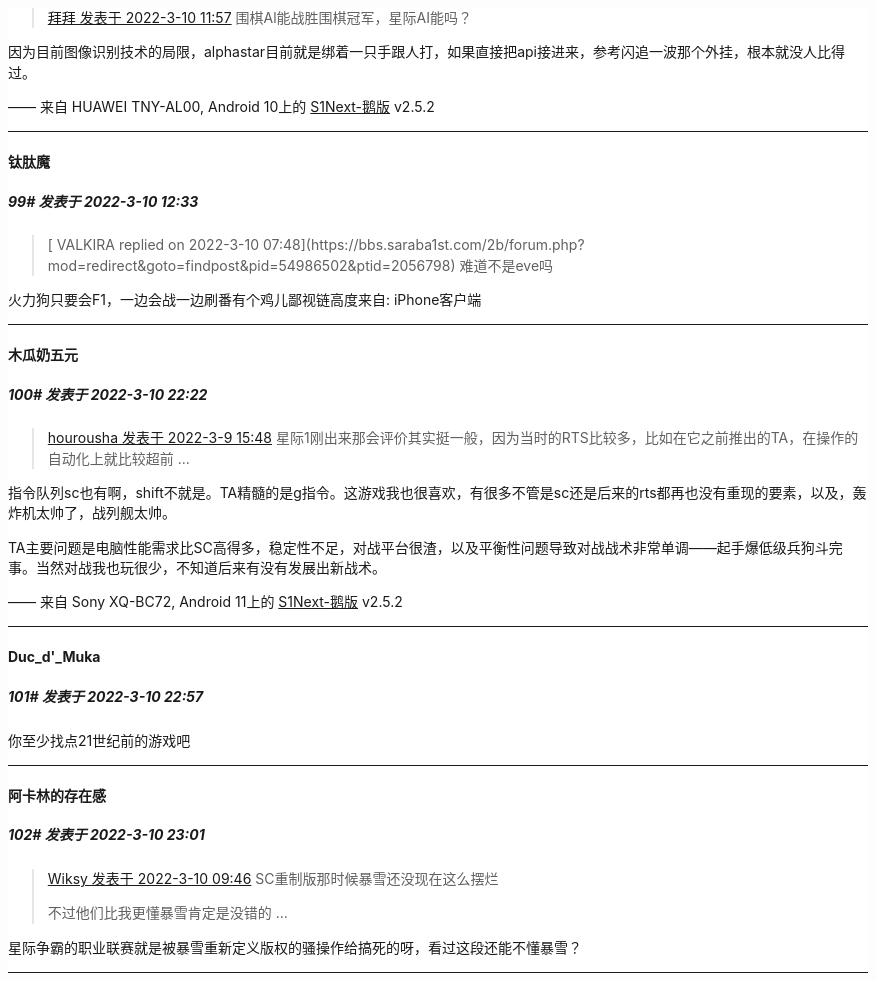 <blockquote><a href="httphttps://bbs.saraba1st.com/2b/forum.php?mod=redirect&amp;goto=findpost&amp;pid=54989604&amp;ptid=2056798" target="_blank">拜拜 发表于 2022-3-10 11:57</a>
围棋Al能战胜围棋冠军，星际AI能吗？</blockquote>
因为目前图像识别技术的局限，alphastar目前就是绑着一只手跟人打，如果直接把api接进来，参考闪追一波那个外挂，根本就没人比得过。

—— 来自 HUAWEI TNY-AL00, Android 10上的 [S1Next-鹅版](https://github.com/ykrank/S1-Next/releases) v2.5.2



*****

####  钛肽魔  
##### 99#       发表于 2022-3-10 12:33

<blockquote>[ VALKIRA replied on 2022-3-10 07:48](https://bbs.saraba1st.com/2b/forum.php?mod=redirect&amp;goto=findpost&amp;pid=54986502&amp;ptid=2056798) 难道不是eve吗 </blockquote>
火力狗只要会F1，一边会战一边刷番有个鸡儿鄙视链高度来自: iPhone客户端



*****

####  木瓜奶五元  
##### 100#       发表于 2022-3-10 22:22

<blockquote><a href="httphttps://bbs.saraba1st.com/2b/forum.php?mod=redirect&amp;goto=findpost&amp;pid=54978272&amp;ptid=2056798" target="_blank">hourousha 发表于 2022-3-9 15:48</a>
星际1刚出来那会评价其实挺一般，因为当时的RTS比较多，比如在它之前推出的TA，在操作的自动化上就比较超前 ...</blockquote>
指令队列sc也有啊，shift不就是。TA精髓的是g指令。这游戏我也很喜欢，有很多不管是sc还是后来的rts都再也没有重现的要素，以及，轰炸机太帅了，战列舰太帅。

TA主要问题是电脑性能需求比SC高得多，稳定性不足，对战平台很渣，以及平衡性问题导致对战战术非常单调——起手爆低级兵狗斗完事。当然对战我也玩很少，不知道后来有没有发展出新战术。

—— 来自 Sony XQ-BC72, Android 11上的 [S1Next-鹅版](https://github.com/ykrank/S1-Next/releases) v2.5.2



*****

####  Duc_d'_Muka  
##### 101#       发表于 2022-3-10 22:57

你至少找点21世纪前的游戏吧

*****

####  阿卡林的存在感  
##### 102#       发表于 2022-3-10 23:01

<blockquote><a href="httphttps://bbs.saraba1st.com/2b/forum.php?mod=redirect&amp;goto=findpost&amp;pid=54987788&amp;ptid=2056798" target="_blank">Wiksy 发表于 2022-3-10 09:46</a>
SC重制版那时候暴雪还没现在这么摆烂

不过他们比我更懂暴雪肯定是没错的 ...</blockquote>
星际争霸的职业联赛就是被暴雪重新定义版权的骚操作给搞死的呀，看过这段还能不懂暴雪？



*****

